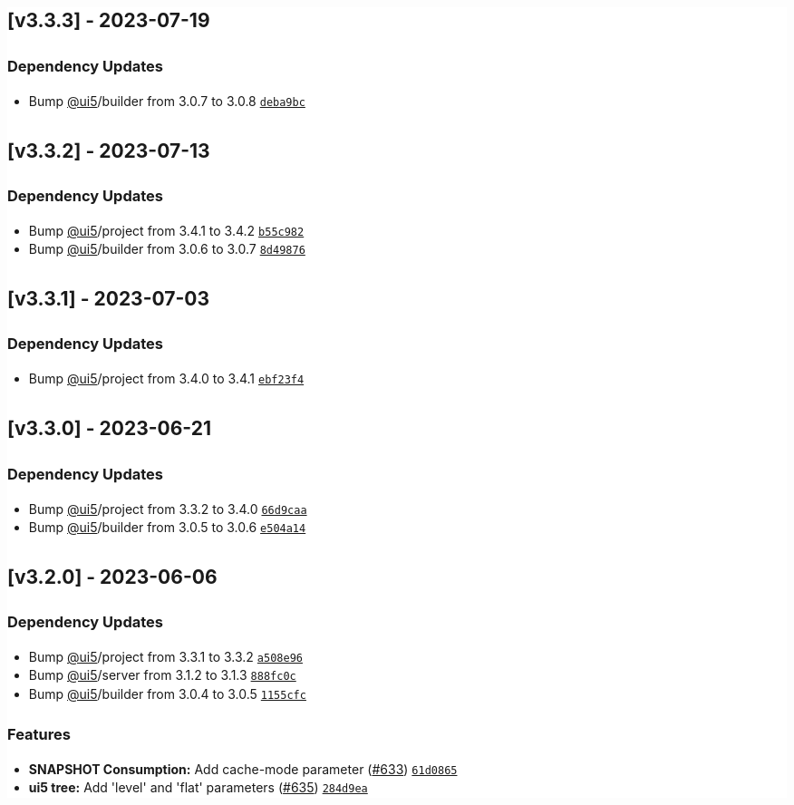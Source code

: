 
<a name="v3.3.3"></a>
## [v3.3.3] - 2023-07-19
### Dependency Updates
- Bump [@ui5](https://github.com/ui5)/builder from 3.0.7 to 3.0.8 [`deba9bc`](https://github.com/SAP/ui5-cli/commit/deba9bcb93354393662035524a28c8d161b9c3f4)


<a name="v3.3.2"></a>
## [v3.3.2] - 2023-07-13
### Dependency Updates
- Bump [@ui5](https://github.com/ui5)/project from 3.4.1 to 3.4.2 [`b55c982`](https://github.com/SAP/ui5-cli/commit/b55c98259c43878a36001e47a1e6a3386f706688)
- Bump [@ui5](https://github.com/ui5)/builder from 3.0.6 to 3.0.7 [`8d49876`](https://github.com/SAP/ui5-cli/commit/8d49876b4de7e53b93160a1e913a12f8ba935744)


<a name="v3.3.1"></a>
## [v3.3.1] - 2023-07-03
### Dependency Updates
- Bump [@ui5](https://github.com/ui5)/project from 3.4.0 to 3.4.1 [`ebf23f4`](https://github.com/SAP/ui5-cli/commit/ebf23f4ed7ed3833579ee462647e626d16e73192)


<a name="v3.3.0"></a>
## [v3.3.0] - 2023-06-21
### Dependency Updates
- Bump [@ui5](https://github.com/ui5)/project from 3.3.2 to 3.4.0 [`66d9caa`](https://github.com/SAP/ui5-cli/commit/66d9caa4a3ef50edf246ddf5e308a0b035f9c2a1)
- Bump [@ui5](https://github.com/ui5)/builder from 3.0.5 to 3.0.6 [`e504a14`](https://github.com/SAP/ui5-cli/commit/e504a1453feec43d74da9a03f58c47cdfdcfde5f)


<a name="v3.2.0"></a>
## [v3.2.0] - 2023-06-06
### Dependency Updates
- Bump [@ui5](https://github.com/ui5)/project from 3.3.1 to 3.3.2 [`a508e96`](https://github.com/SAP/ui5-cli/commit/a508e966fb15de82c64754171fbd2202af3128e3)
- Bump [@ui5](https://github.com/ui5)/server from 3.1.2 to 3.1.3 [`888fc0c`](https://github.com/SAP/ui5-cli/commit/888fc0cf918994cab1e3c84beac757e609a61566)
- Bump [@ui5](https://github.com/ui5)/builder from 3.0.4 to 3.0.5 [`1155cfc`](https://github.com/SAP/ui5-cli/commit/1155cfccb57f7d588063999719d1a0814fd7e939)

### Features
- **SNAPSHOT Consumption:** Add cache-mode parameter ([#633](https://github.com/SAP/ui5-cli/issues/633)) [`61d0865`](https://github.com/SAP/ui5-cli/commit/61d0865416eaee9bfc08195f636c60ad4f64e13f)
- **ui5 tree:** Add 'level' and 'flat' parameters ([#635](https://github.com/SAP/ui5-cli/issues/635)) [`284d9ea`](https://github.com/SAP/ui5-cli/commit/284d9ea9f75967257859b7763e7b9a09a3b219cf)
